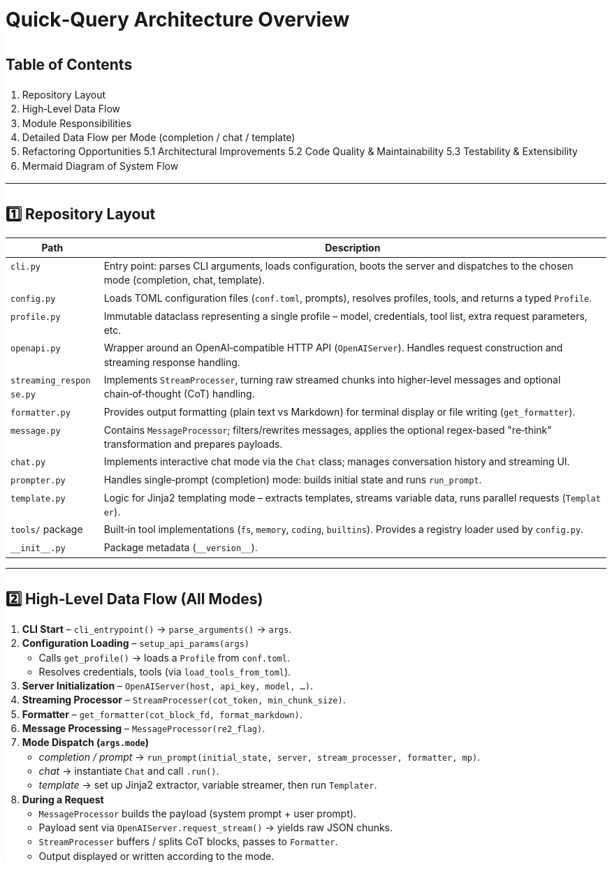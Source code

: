 # Quick‑Query Architecture Overview

## Table of Contents
1. Repository Layout
2. High‑Level Data Flow
3. Module Responsibilities
4. Detailed Data Flow per Mode (completion / chat / template)
5. Refactoring Opportunities
   5.1 Architectural Improvements
   5.2 Code Quality & Maintainability
   5.3 Testability & Extensibility
6. Mermaid Diagram of System Flow

---

## 1️⃣ Repository Layout

| Path | Description |
|------|-------------|
| `cli.py` | Entry point: parses CLI arguments, loads configuration, boots the server and dispatches to the chosen mode (completion, chat, template). |
| `config.py` | Loads TOML configuration files (`conf.toml`, prompts), resolves profiles, tools, and returns a typed `Profile`. |
| `profile.py` | Immutable dataclass representing a single profile – model, credentials, tool list, extra request parameters, etc. |
| `openapi.py` | Wrapper around an OpenAI‑compatible HTTP API (`OpenAIServer`). Handles request construction and streaming response handling. |
| `streaming_response.py` | Implements `StreamProcesser`, turning raw streamed chunks into higher‑level messages and optional chain‑of‑thought (CoT) handling. |
| `formatter.py` | Provides output formatting (plain text vs Markdown) for terminal display or file writing (`get_formatter`). |
| `message.py` | Contains `MessageProcessor`; filters/rewrites messages, applies the optional regex‑based "re‑think" transformation and prepares payloads. |
| `chat.py` | Implements interactive chat mode via the `Chat` class; manages conversation history and streaming UI. |
| `prompter.py` | Handles single‑prompt (completion) mode: builds initial state and runs `run_prompt`. |
| `template.py` | Logic for Jinja2 templating mode – extracts templates, streams variable data, runs parallel requests (`Templater`). |
| `tools/` package | Built‑in tool implementations (`fs`, `memory`, `coding`, `builtins`). Provides a registry loader used by `config.py`. |
| `__init__.py` | Package metadata (`__version__`). |

---

## 2️⃣ High‑Level Data Flow (All Modes)

1. **CLI Start** – `cli_entrypoint()` → `parse_arguments()` → `args`.
2. **Configuration Loading** – `setup_api_params(args)`
   - Calls `get_profile()` → loads a `Profile` from `conf.toml`.
   - Resolves credentials, tools (via `load_tools_from_toml`).
3. **Server Initialization** – `OpenAIServer(host, api_key, model, …)`.
4. **Streaming Processor** – `StreamProcesser(cot_token, min_chunk_size)`.
5. **Formatter** – `get_formatter(cot_block_fd, format_markdown)`.
6. **Message Processing** – `MessageProcessor(re2_flag)`.
7. **Mode Dispatch (`args.mode`)**
   - *completion / prompt* → `run_prompt(initial_state, server, stream_processer, formatter, mp)`.
   - *chat* → instantiate `Chat` and call `.run()`.
   - *template* → set up Jinja2 extractor, variable streamer, then run `Templater`.
8. **During a Request**
   - `MessageProcessor` builds the payload (system prompt + user prompt).
   - Payload sent via `OpenAIServer.request_stream()` → yields raw JSON chunks.
   - `StreamProcesser` buffers / splits CoT blocks, passes to `Formatter`.
   - Output displayed or written according to the mode.